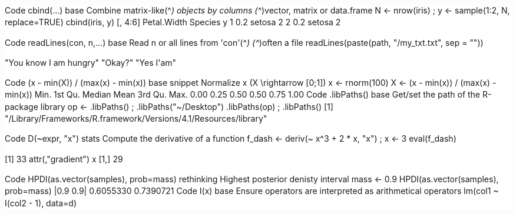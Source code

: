 
Code
 cbind(...)
base
Combine matrix-like\(^*\) objects by columns
\(^*\)vector, matrix or data.frame
N <- nrow(iris) ; y <- sample(1:2, N, replace=TRUE)
cbind(iris, y) [, 4:6]
    Petal.Width    Species y
1           0.2     setosa 2
2           0.2     setosa 2
	
Code
 readLines(con, n,...)
base
Read n or all lines from 'con'\(^*\)
\(^*\)often a file
readLines(paste(path, "/my_txt.txt", sep = ""))

"You know I am hungry" "Okay?" "Yes I'am"
	
Code
(x - min(X)) / (max(x) - min(x))
base snippet
Normalize x
\(X \rightarrow [0;1]\)
x <- rnorm(100)
X <- (x - min(x)) / (max(x) - min(x))
Min. 1st Qu.  Median    Mean 3rd Qu.    Max.
0.00    0.25    0.50    0.50    0.75    1.00
Code
.libPaths()
base
Get/set the path of the R-package library
op <- .libPaths() ; .libPaths("~/Desktop")
.libPaths(op) ; .libPaths()
[1] "/Library/Frameworks/R.framework/Versions/4.1/Resources/library"
	
Code
D(~expr, "x")
stats
Compute the derivative of a function
 f_dash <- deriv(~ x^3 + 2 * x, "x")  ; x <- 3
eval(f_dash)

[1] 33
attr(,"gradient")
      x
[1,] 29
	
Code
HPDI(as.vector(samples), prob=mass)
rethinking
Highest posterior denisty interval
mass <- 0.9
HPDI(as.vector(samples), prob=mass)
     |0.9      0.9|
0.6055330 0.7390721
Code
I(x)
base
Ensure operators are interpreted as arithmetical operators
lm(col1 ~ I(col2 - 1), data=d)
	